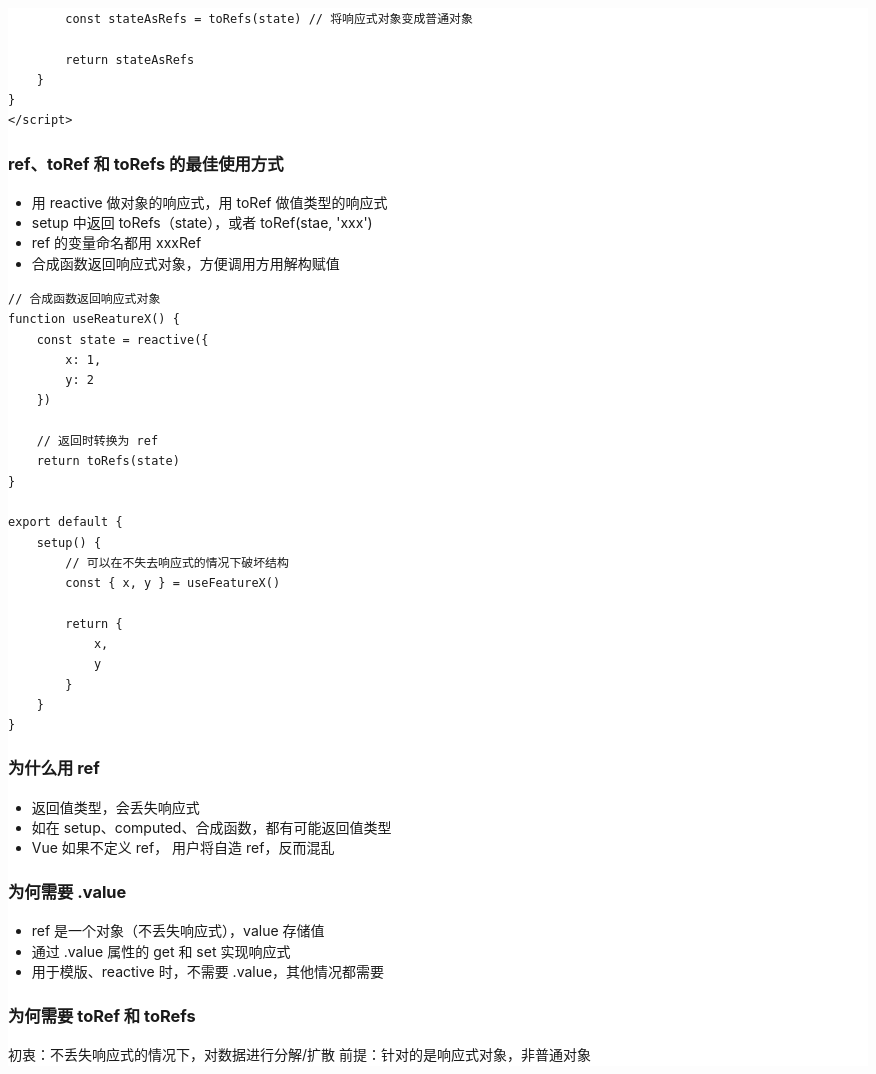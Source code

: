 ```vue
        const stateAsRefs = toRefs(state) // 将响应式对象变成普通对象
        
        return stateAsRefs                                                                    
    }
}
</script>
```

### ref、toRef 和 toRefs 的最佳使用方式
- 用 reactive 做对象的响应式，用 toRef 做值类型的响应式
- setup 中返回 toRefs（state），或者 toRef(stae, 'xxx')
- ref 的变量命名都用 xxxRef
- 合成函数返回响应式对象，方便调用方用解构赋值
```vue
// 合成函数返回响应式对象
function useReatureX() {
    const state = reactive({
        x: 1,
        y: 2    
    })
    
    // 返回时转换为 ref
    return toRefs(state)
}

export default {
    setup() {
        // 可以在不失去响应式的情况下破坏结构
        const { x, y } = useFeatureX()
        
        return {
            x, 
            y        
        }        
    }
}
```

### 为什么用 ref
- 返回值类型，会丢失响应式
- 如在 setup、computed、合成函数，都有可能返回值类型
- Vue 如果不定义 ref， 用户将自造 ref，反而混乱

### 为何需要 .value
- ref 是一个对象（不丢失响应式），value 存储值
- 通过 .value 属性的 get 和 set 实现响应式
- 用于模版、reactive 时，不需要 .value，其他情况都需要

### 为何需要 toRef 和 toRefs
初衷：不丢失响应式的情况下，对数据进行分解/扩散
前提：针对的是响应式对象，非普通对象
